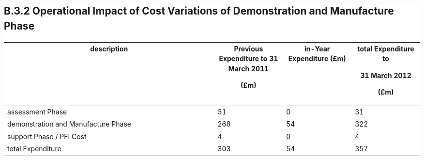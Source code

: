 ## B.3.2 Operational Impact of Cost Variations of Demonstration and Manufacture Phase

<table>
<colgroup>
<col Style="Width: 49%" />
<col Style="Width: 16%" />
<col Style="Width: 16%" />
<col Style="Width: 16%" />
</Colgroup>
<thead>
<tr>
<th>description</Th>
<th>
Previous Expenditure to 31 March 2011

(£m)</Th>
<th>in-Year Expenditure (£m)</Th>
<th>total Expenditure to

31 March 2012

(£m)</Th>
</Tr>
</Thead>
<tbody>
<tr>
<td>assessment Phase</Td>
<td>31</Td>
<td>0</Td>
<td>31</Td>
</Tr>
<tr>
<td>demonstration and Manufacture Phase</Td>
<td>268</Td>
<td>54</Td>
<td>322</Td>
</Tr>
<tr>
<td>support Phase / PFI Cost</Td>
<td>4</Td>
<td>0</Td>
<td>4</Td>
</Tr>
<tr>
<td>total Expenditure</Td>
<td>303</Td>
<td>54</Td>
<td>357</Td>
</Tr>
</Tbody>
</Table>
